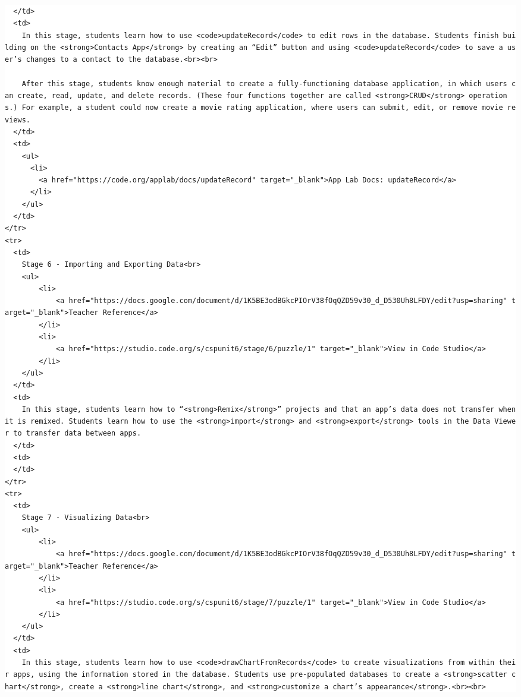       </td>
      <td>
        In this stage, students learn how to use <code>updateRecord</code> to edit rows in the database. Students finish building on the <strong>Contacts App</strong> by creating an “Edit” button and using <code>updateRecord</code> to save a user’s changes to a contact to the database.<br><br>

        After this stage, students know enough material to create a fully-functioning database application, in which users can create, read, update, and delete records. (These four functions together are called <strong>CRUD</strong> operations.) For example, a student could now create a movie rating application, where users can submit, edit, or remove movie reviews.
      </td>
      <td>
        <ul>
          <li>
            <a href="https://code.org/applab/docs/updateRecord" target="_blank">App Lab Docs: updateRecord</a>
          </li>
        </ul>
      </td>
    </tr>
    <tr>
      <td>
        Stage 6 - Importing and Exporting Data<br>
        <ul>
        	<li>
        		<a href="https://docs.google.com/document/d/1K5BE3odBGkcPIOrV38fOqQZD59v30_d_D530Uh8LFDY/edit?usp=sharing" target="_blank">Teacher Reference</a>
        	</li>
        	<li>
        		<a href="https://studio.code.org/s/cspunit6/stage/6/puzzle/1" target="_blank">View in Code Studio</a>
        	</li>
        </ul>
      </td>
      <td>       
        In this stage, students learn how to “<strong>Remix</strong>” projects and that an app’s data does not transfer when it is remixed. Students learn how to use the <strong>import</strong> and <strong>export</strong> tools in the Data Viewer to transfer data between apps.
      </td>
      <td>
      </td>
    </tr>
    <tr>
      <td>
        Stage 7 - Visualizing Data<br>
        <ul>
        	<li>
        		<a href="https://docs.google.com/document/d/1K5BE3odBGkcPIOrV38fOqQZD59v30_d_D530Uh8LFDY/edit?usp=sharing" target="_blank">Teacher Reference</a>
        	</li>
        	<li>
        		<a href="https://studio.code.org/s/cspunit6/stage/7/puzzle/1" target="_blank">View in Code Studio</a>
        	</li>
        </ul>
      </td>
      <td>
        In this stage, students learn how to use <code>drawChartFromRecords</code> to create visualizations from within their apps, using the information stored in the database. Students use pre-populated databases to create a <strong>scatter chart</strong>, create a <strong>line chart</strong>, and <strong>customize a chart’s appearance</strong>.<br><br>
